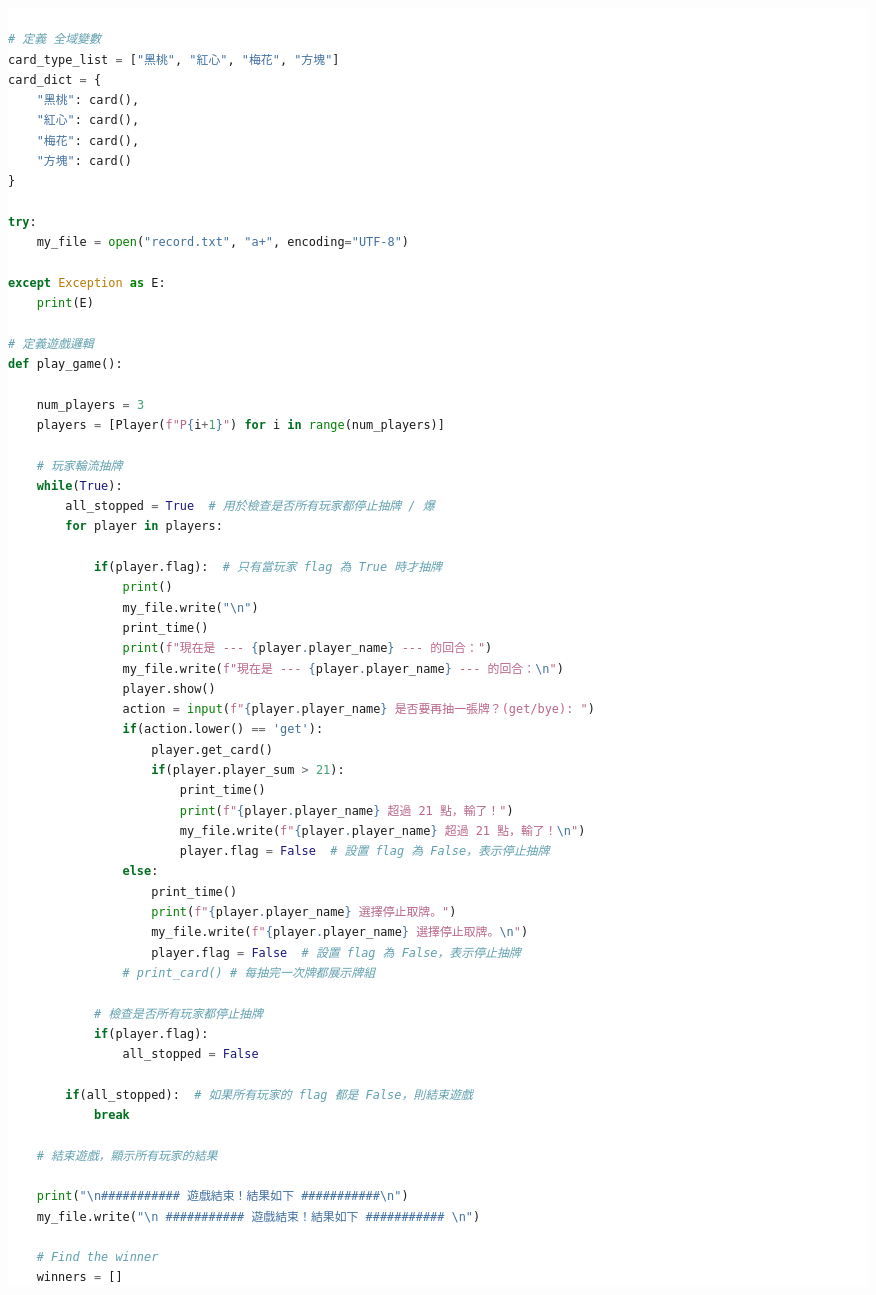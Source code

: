 ```python

# 定義 全域變數
card_type_list = ["黑桃", "紅心", "梅花", "方塊"]
card_dict = {
    "黑桃": card(),
    "紅心": card(),
    "梅花": card(),
    "方塊": card()
}

try:
    my_file = open("record.txt", "a+", encoding="UTF-8")

except Exception as E:
    print(E)

# 定義遊戲邏輯
def play_game():

    num_players = 3
    players = [Player(f"P{i+1}") for i in range(num_players)]

    # 玩家輪流抽牌
    while(True):
        all_stopped = True  # 用於檢查是否所有玩家都停止抽牌 / 爆
        for player in players: 
            
            if(player.flag):  # 只有當玩家 flag 為 True 時才抽牌
                print()
                my_file.write("\n")
                print_time()
                print(f"現在是 --- {player.player_name} --- 的回合：")
                my_file.write(f"現在是 --- {player.player_name} --- 的回合：\n")
                player.show()
                action = input(f"{player.player_name} 是否要再抽一張牌？(get/bye): ")
                if(action.lower() == 'get'):
                    player.get_card()
                    if(player.player_sum > 21):
                        print_time()
                        print(f"{player.player_name} 超過 21 點，輸了！")
                        my_file.write(f"{player.player_name} 超過 21 點，輸了！\n")
                        player.flag = False  # 設置 flag 為 False，表示停止抽牌
                else:
                    print_time()
                    print(f"{player.player_name} 選擇停止取牌。")
                    my_file.write(f"{player.player_name} 選擇停止取牌。\n")
                    player.flag = False  # 設置 flag 為 False，表示停止抽牌
                # print_card() # 每抽完一次牌都展示牌組
            
            # 檢查是否所有玩家都停止抽牌
            if(player.flag):
                all_stopped = False
        
        if(all_stopped):  # 如果所有玩家的 flag 都是 False，則結束遊戲
            break

    # 結束遊戲，顯示所有玩家的結果
    
    print("\n########### 遊戲結束！結果如下 ###########\n")
    my_file.write("\n ########### 遊戲結束！結果如下 ########### \n")
    
    # Find the winner
    winners = []
```